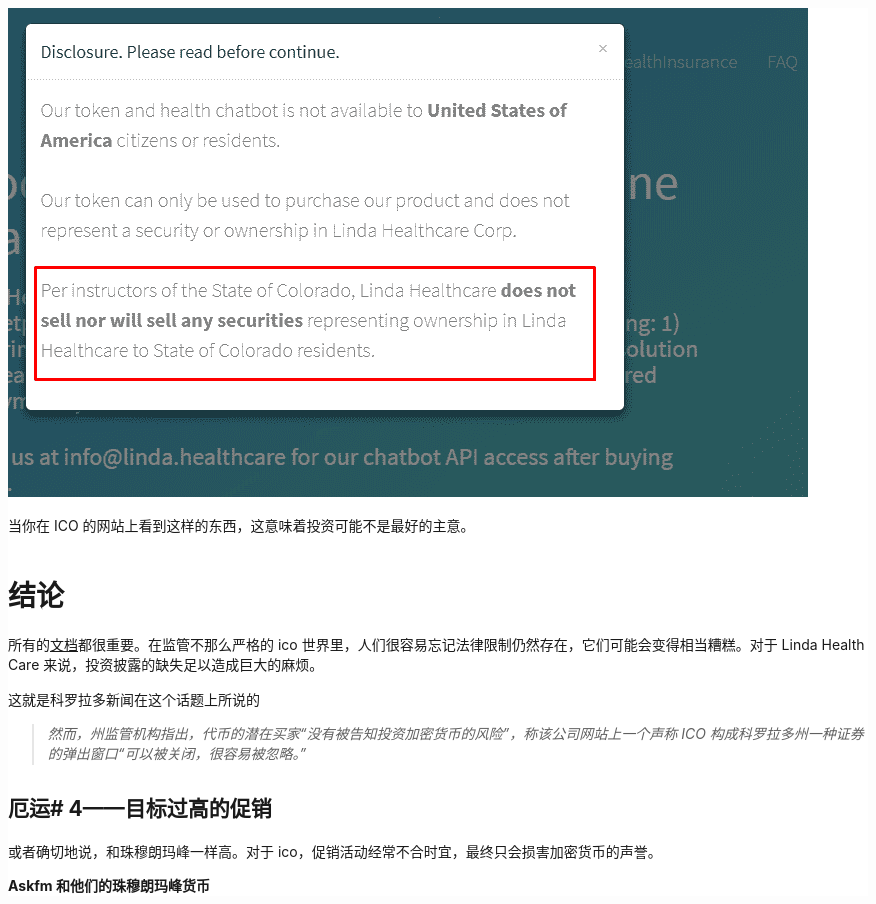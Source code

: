 ![](img/e01d2dab002551353bba4d24e96ff8c2.png)

当你在 ICO 的网站上看到这样的东西，这意味着投资可能不是最好的主意。

# **结论**

所有的[文档](https://docs.triggmine.io/Whitepaper.pdf?_ga=2.170787043.256803006.1533887871-1787694175.1526384191)都很重要。在监管不那么严格的 ico 世界里，人们很容易忘记法律限制仍然存在，它们可能会变得相当糟糕。对于 Linda Health Care 来说，投资披露的缺失足以造成巨大的麻烦。

这就是科罗拉多新闻在这个话题上所说的

> *然而，州监管机构指出，代币的潜在买家“没有被告知投资加密货币的风险”，称该公司网站上一个声称 ICO 构成科罗拉多州一种证券的弹出窗口“可以被关闭，很容易被忽略。”*

## **厄运# 4——目标过高的促销**

或者确切地说，和珠穆朗玛峰一样高。对于 ico，促销活动经常不合时宜，最终只会损害加密货币的声誉。

**Askfm 和他们的珠穆朗玛峰货币**
